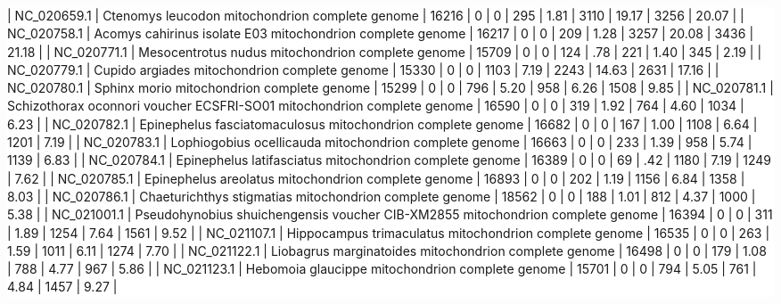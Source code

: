 | NC_020659.1 | Ctenomys leucodon mitochondrion  complete genome | 16216 | 0 | 0 | 295 | 1.81 | 3110 | 19.17 | 3256 | 20.07 |
| NC_020758.1 | Acomys cahirinus isolate E03 mitochondrion  complete genome | 16217 | 0 | 0 | 209 | 1.28 | 3257 | 20.08 | 3436 | 21.18 |
| NC_020771.1 | Mesocentrotus nudus mitochondrion  complete genome | 15709 | 0 | 0 | 124 | .78 | 221 | 1.40 | 345 | 2.19 |
| NC_020779.1 | Cupido argiades mitochondrion  complete genome | 15330 | 0 | 0 | 1103 | 7.19 | 2243 | 14.63 | 2631 | 17.16 |
| NC_020780.1 | Sphinx morio mitochondrion  complete genome | 15299 | 0 | 0 | 796 | 5.20 | 958 | 6.26 | 1508 | 9.85 |
| NC_020781.1 | Schizothorax oconnori voucher ECSFRI-SO01 mitochondrion  complete genome | 16590 | 0 | 0 | 319 | 1.92 | 764 | 4.60 | 1034 | 6.23 |
| NC_020782.1 | Epinephelus fasciatomaculosus mitochondrion  complete genome | 16682 | 0 | 0 | 167 | 1.00 | 1108 | 6.64 | 1201 | 7.19 |
| NC_020783.1 | Lophiogobius ocellicauda mitochondrion  complete genome | 16663 | 0 | 0 | 233 | 1.39 | 958 | 5.74 | 1139 | 6.83 |
| NC_020784.1 | Epinephelus latifasciatus mitochondrion  complete genome | 16389 | 0 | 0 | 69 | .42 | 1180 | 7.19 | 1249 | 7.62 |
| NC_020785.1 | Epinephelus areolatus mitochondrion complete genome | 16893 | 0 | 0 | 202 | 1.19 | 1156 | 6.84 | 1358 | 8.03 |
| NC_020786.1 | Chaeturichthys stigmatias mitochondrion  complete genome | 18562 | 0 | 0 | 188 | 1.01 | 812 | 4.37 | 1000 | 5.38 |
| NC_021001.1 | Pseudohynobius shuichengensis voucher CIB-XM2855 mitochondrion  complete genome | 16394 | 0 | 0 | 311 | 1.89 | 1254 | 7.64 | 1561 | 9.52 |
| NC_021107.1 | Hippocampus trimaculatus mitochondrion  complete genome | 16535 | 0 | 0 | 263 | 1.59 | 1011 | 6.11 | 1274 | 7.70 |
| NC_021122.1 | Liobagrus marginatoides mitochondrion  complete genome | 16498 | 0 | 0 | 179 | 1.08 | 788 | 4.77 | 967 | 5.86 |
| NC_021123.1 | Hebomoia glaucippe mitochondrion  complete genome | 15701 | 0 | 0 | 794 | 5.05 | 761 | 4.84 | 1457 | 9.27 |
